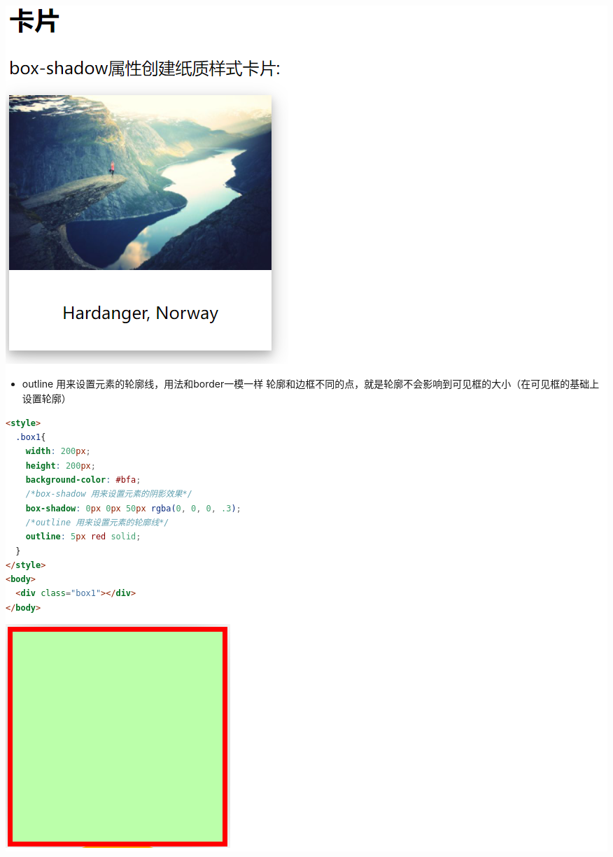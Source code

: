   ![1649750282522](1649750282522.png)

* outline 用来设置元素的轮廓线，用法和border一模一样
  轮廓和边框不同的点，就是轮廓不会影响到可见框的大小（在可见框的基础上设置轮廓）

```html
<style>
  .box1{
    width: 200px;
    height: 200px;
    background-color: #bfa;
    /*box-shadow 用来设置元素的阴影效果*/
    box-shadow: 0px 0px 50px rgba(0, 0, 0, .3);
    /*outline 用来设置元素的轮廓线*/
    outline: 5px red solid;
  }
</style>
<body>
  <div class="box1"></div>
</body>
```

![1649663338743](1649663338743.png)